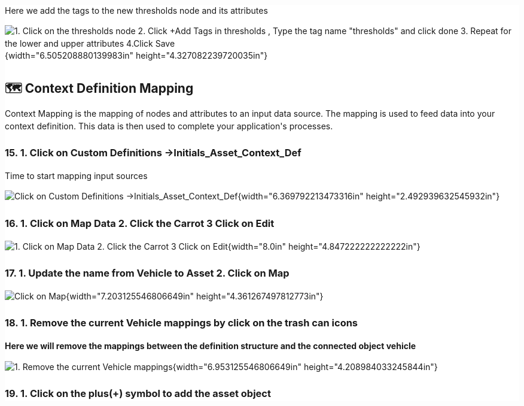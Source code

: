 Here we add the tags to the new thresholds node and its attributes

![1. Click on the thresholds node 2. Click +Add Tags in thresholds ,
Type the tag name \"thresholds\" and click done 3. Repeat for the lower
and upper attributes 4.Click
Save](extracted_media/media/image13.png){width="6.505208880139983in"
height="4.327082239720035in"}

## **🗺️ Context Definition Mapping**

Context Mapping is the mapping of nodes and attributes to an input data
source. The mapping is used to feed data into your context definition.
This data is then used to complete your application's processes.

### **15. 1. Click on Custom Definitions -\>Initials_Asset_Context_Def**

Time to start mapping input sources

![Click on Custom Definitions
-\>Initials_Asset_Context_Def](extracted_media/media/image15.png){width="6.369792213473316in"
height="2.492939632545932in"}

### **16. 1. Click on Map Data 2. Click the Carrot 3 Click on Edit**

![1. Click on Map Data 2. Click the Carrot 3 Click on
Edit](extracted_media/media/image29.png){width="8.0in"
height="4.847222222222222in"}

### **17. 1. Update the name from Vehicle to Asset 2. Click on Map**

![Click on
Map](extracted_media/media/image40.png){width="7.203125546806649in"
height="4.361267497812773in"}

### **18. 1. Remove the current Vehicle mappings by click on the trash can icons**

**Here we will remove the mappings between the definition structure and
the connected object vehicle**

![1. Remove the current Vehicle
mappings](extracted_media/media/image2.png){width="6.953125546806649in"
height="4.208984033245844in"}

### **19. 1. Click on the plus(+) symbol to add the asset object**
